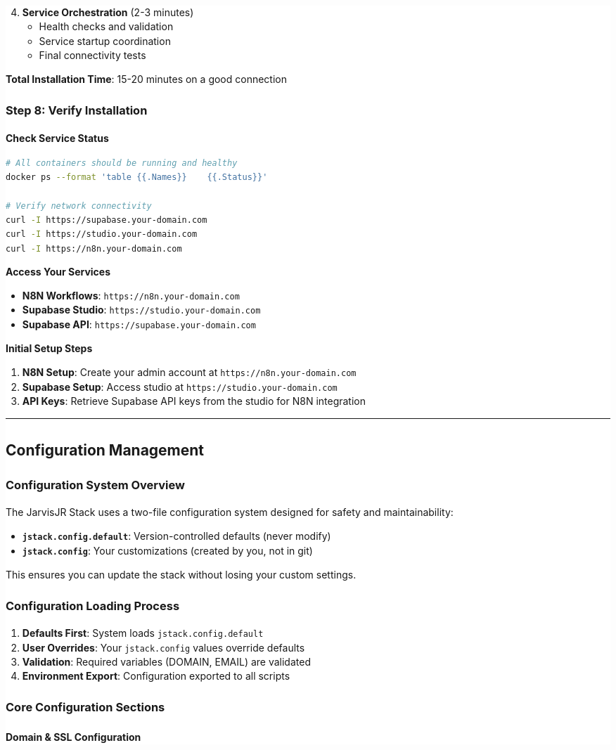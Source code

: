 4. **Service Orchestration** (2-3 minutes)
   - Health checks and validation
   - Service startup coordination
   - Final connectivity tests

**Total Installation Time**: 15-20 minutes on a good connection

### Step 8: Verify Installation

**Check Service Status**
```bash
# All containers should be running and healthy
docker ps --format 'table {{.Names}}	{{.Status}}'

# Verify network connectivity
curl -I https://supabase.your-domain.com
curl -I https://studio.your-domain.com
curl -I https://n8n.your-domain.com
```

**Access Your Services**

- **N8N Workflows**: `https://n8n.your-domain.com`
- **Supabase Studio**: `https://studio.your-domain.com`
- **Supabase API**: `https://supabase.your-domain.com`

**Initial Setup Steps**

1. **N8N Setup**: Create your admin account at `https://n8n.your-domain.com`
2. **Supabase Setup**: Access studio at `https://studio.your-domain.com`
3. **API Keys**: Retrieve Supabase API keys from the studio for N8N integration

---

## Configuration Management

### Configuration System Overview

The JarvisJR Stack uses a two-file configuration system designed for safety and maintainability:

- **`jstack.config.default`**: Version-controlled defaults (never modify)
- **`jstack.config`**: Your customizations (created by you, not in git)

This ensures you can update the stack without losing your custom settings.

### Configuration Loading Process

1. **Defaults First**: System loads `jstack.config.default`
2. **User Overrides**: Your `jstack.config` values override defaults
3. **Validation**: Required variables (DOMAIN, EMAIL) are validated
4. **Environment Export**: Configuration exported to all scripts

### Core Configuration Sections

#### Domain & SSL Configuration
